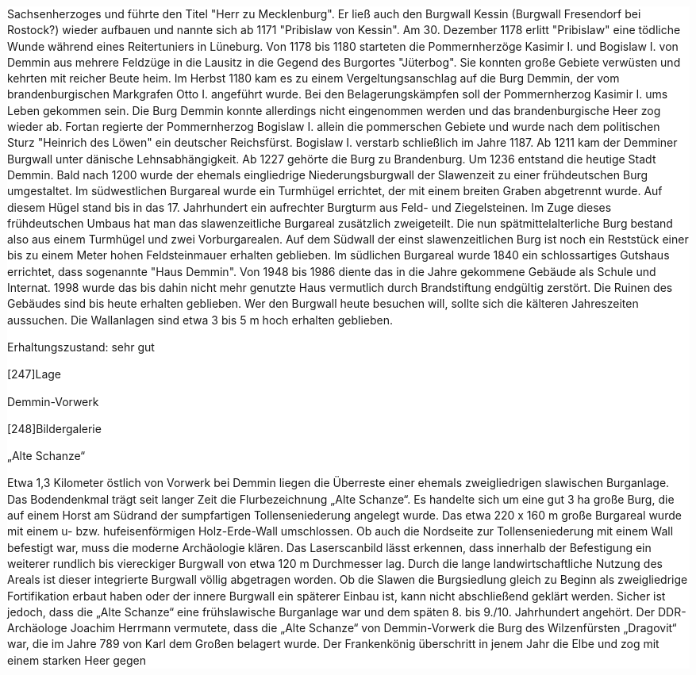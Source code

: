    Sachsenherzoges und führte den Titel "Herr zu Mecklenburg". Er ließ
   auch den Burgwall Kessin (Burgwall Fresendorf bei Rostock?) wieder
   aufbauen und nannte sich ab 1171 "Pribislaw von Kessin". Am 30.
   Dezember 1178 erlitt "Pribislaw" eine tödliche Wunde während eines
   Reitertuniers in Lüneburg. Von 1178 bis 1180 starteten die
   Pommernherzöge Kasimir I. und Bogislaw I. von Demmin aus mehrere
   Feldzüge in die Lausitz in die Gegend des Burgortes "Jüterbog". Sie
   konnten große Gebiete verwüsten und kehrten mit reicher Beute heim. Im
   Herbst 1180 kam es zu einem Vergeltungsanschlag auf die Burg Demmin,
   der vom brandenburgischen Markgrafen Otto I. angeführt wurde. Bei den
   Belagerungskämpfen soll der Pommernherzog Kasimir I. ums Leben gekommen
   sein. Die Burg Demmin konnte allerdings nicht eingenommen werden und
   das brandenburgische Heer zog wieder ab. Fortan regierte der
   Pommernherzog Bogislaw I. allein die pommerschen Gebiete und wurde nach
   dem politischen Sturz "Heinrich des Löwen" ein deutscher Reichsfürst.
   Bogislaw I. verstarb schließlich im Jahre 1187. Ab 1211 kam der
   Demminer Burgwall unter dänische Lehnsabhängigkeit. Ab 1227 gehörte die
   Burg zu Brandenburg. Um 1236 entstand die heutige Stadt Demmin. Bald
   nach 1200 wurde der ehemals eingliedrige Niederungsburgwall der
   Slawenzeit zu einer frühdeutschen Burg umgestaltet. Im südwestlichen
   Burgareal wurde ein Turmhügel errichtet, der mit einem breiten Graben
   abgetrennt wurde. Auf diesem Hügel stand bis in das 17. Jahrhundert ein
   aufrechter Burgturm aus Feld- und Ziegelsteinen. Im Zuge dieses
   frühdeutschen Umbaus hat man das slawenzeitliche Burgareal zusätzlich
   zweigeteilt. Die nun spätmittelalterliche Burg bestand also aus einem
   Turmhügel und zwei Vorburgarealen. Auf dem Südwall der einst
   slawenzeitlichen Burg ist noch ein Reststück einer bis zu einem Meter
   hohen Feldsteinmauer erhalten geblieben. Im südlichen Burgareal wurde
   1840 ein schlossartiges Gutshaus errichtet, dass sogenannte "Haus
   Demmin". Von 1948 bis 1986 diente das in die Jahre gekommene Gebäude
   als Schule und Internat. 1998 wurde das bis dahin nicht mehr genutzte
   Haus vermutlich durch Brandstiftung endgültig zerstört. Die Ruinen des
   Gebäudes sind bis heute erhalten geblieben. Wer den Burgwall heute
   besuchen will, sollte sich die kälteren Jahreszeiten aussuchen. Die
   Wallanlagen sind etwa 3 bis 5 m hoch erhalten geblieben.

   Erhaltungszustand: sehr gut

   [247]Lage

   Demmin-Vorwerk

   [248]Bildergalerie

   „Alte Schanze“

   Etwa 1,3 Kilometer östlich von Vorwerk bei Demmin liegen die Überreste
   einer ehemals zweigliedrigen slawischen Burganlage. Das Bodendenkmal
   trägt seit langer Zeit die Flurbezeichnung „Alte Schanze“. Es handelte
   sich um eine gut 3 ha große Burg, die auf einem Horst am Südrand der
   sumpfartigen Tollenseniederung angelegt wurde. Das etwa 220 x 160 m
   große Burgareal wurde mit einem u- bzw. hufeisenförmigen Holz-Erde-Wall
   umschlossen. Ob auch die Nordseite zur Tollenseniederung mit einem Wall
   befestigt war, muss die moderne Archäologie klären. Das Laserscanbild
   lässt erkennen, dass innerhalb der Befestigung ein weiterer rundlich
   bis viereckiger Burgwall von etwa 120 m Durchmesser lag. Durch die
   lange landwirtschaftliche Nutzung des Areals ist dieser integrierte
   Burgwall völlig abgetragen worden. Ob die Slawen die Burgsiedlung
   gleich zu Beginn als zweigliedrige Fortifikation erbaut haben oder der
   innere Burgwall ein späterer Einbau ist, kann nicht abschließend
   geklärt werden. Sicher ist jedoch, dass die „Alte Schanze“ eine
   frühslawische Burganlage war und dem späten 8. bis 9./10. Jahrhundert
   angehört. Der DDR-Archäologe Joachim Herrmann vermutete, dass die „Alte
   Schanze“ von Demmin-Vorwerk die Burg des Wilzenfürsten „Dragovit“ war,
   die im Jahre 789 von Karl dem Großen belagert wurde. Der Frankenkönig
   überschritt in jenem Jahr die Elbe und zog mit einem starken Heer gegen